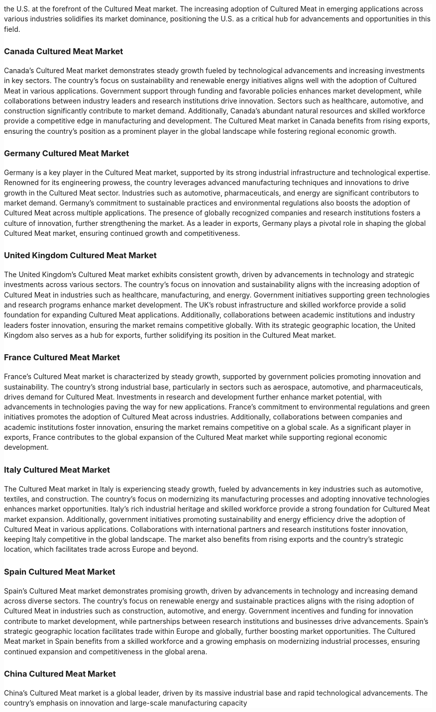 the U.S. at the forefront of the Cultured Meat market. The increasing adoption of Cultured Meat in emerging applications across various industries solidifies its market dominance, positioning the U.S. as a critical hub for advancements and opportunities in this field.</p><h3>Canada Cultured Meat Market</h3><p>Canada&rsquo;s Cultured Meat market demonstrates steady growth fueled by technological advancements and increasing investments in key sectors. The country&rsquo;s focus on sustainability and renewable energy initiatives aligns well with the adoption of Cultured Meat in various applications. Government support through funding and favorable policies enhances market development, while collaborations between industry leaders and research institutions drive innovation. Sectors such as healthcare, automotive, and construction significantly contribute to market demand. Additionally, Canada&rsquo;s abundant natural resources and skilled workforce provide a competitive edge in manufacturing and development. The Cultured Meat market in Canada benefits from rising exports, ensuring the country&rsquo;s position as a prominent player in the global landscape while fostering regional economic growth.</p><h3>Germany Cultured Meat Market</h3><p>Germany is a key player in the Cultured Meat market, supported by its strong industrial infrastructure and technological expertise. Renowned for its engineering prowess, the country leverages advanced manufacturing techniques and innovations to drive growth in the Cultured Meat sector. Industries such as automotive, pharmaceuticals, and energy are significant contributors to market demand. Germany&rsquo;s commitment to sustainable practices and environmental regulations also boosts the adoption of Cultured Meat across multiple applications. The presence of globally recognized companies and research institutions fosters a culture of innovation, further strengthening the market. As a leader in exports, Germany plays a pivotal role in shaping the global Cultured Meat market, ensuring continued growth and competitiveness.</p><h3>United Kingdom Cultured Meat Market</h3><p>The United Kingdom&rsquo;s Cultured Meat market exhibits consistent growth, driven by advancements in technology and strategic investments across various sectors. The country&rsquo;s focus on innovation and sustainability aligns with the increasing adoption of Cultured Meat in industries such as healthcare, manufacturing, and energy. Government initiatives supporting green technologies and research programs enhance market development. The UK&rsquo;s robust infrastructure and skilled workforce provide a solid foundation for expanding Cultured Meat applications. Additionally, collaborations between academic institutions and industry leaders foster innovation, ensuring the market remains competitive globally. With its strategic geographic location, the United Kingdom also serves as a hub for exports, further solidifying its position in the Cultured Meat market.</p><h3>France Cultured Meat Market</h3><p>France&rsquo;s Cultured Meat market is characterized by steady growth, supported by government policies promoting innovation and sustainability. The country&rsquo;s strong industrial base, particularly in sectors such as aerospace, automotive, and pharmaceuticals, drives demand for Cultured Meat. Investments in research and development further enhance market potential, with advancements in technologies paving the way for new applications. France&rsquo;s commitment to environmental regulations and green initiatives promotes the adoption of Cultured Meat across industries. Additionally, collaborations between companies and academic institutions foster innovation, ensuring the market remains competitive on a global scale. As a significant player in exports, France contributes to the global expansion of the Cultured Meat market while supporting regional economic development.</p><h3>Italy Cultured Meat Market</h3><p>The Cultured Meat market in Italy is experiencing steady growth, fueled by advancements in key industries such as automotive, textiles, and construction. The country&rsquo;s focus on modernizing its manufacturing processes and adopting innovative technologies enhances market opportunities. Italy&rsquo;s rich industrial heritage and skilled workforce provide a strong foundation for Cultured Meat market expansion. Additionally, government initiatives promoting sustainability and energy efficiency drive the adoption of Cultured Meat in various applications. Collaborations with international partners and research institutions foster innovation, keeping Italy competitive in the global landscape. The market also benefits from rising exports and the country&rsquo;s strategic location, which facilitates trade across Europe and beyond.</p><h3>Spain Cultured Meat Market</h3><p>Spain&rsquo;s Cultured Meat market demonstrates promising growth, driven by advancements in technology and increasing demand across diverse sectors. The country&rsquo;s focus on renewable energy and sustainable practices aligns with the rising adoption of Cultured Meat in industries such as construction, automotive, and energy. Government incentives and funding for innovation contribute to market development, while partnerships between research institutions and businesses drive advancements. Spain&rsquo;s strategic geographic location facilitates trade within Europe and globally, further boosting market opportunities. The Cultured Meat market in Spain benefits from a skilled workforce and a growing emphasis on modernizing industrial processes, ensuring continued expansion and competitiveness in the global arena.</p><h3>China Cultured Meat Market</h3><p>China&rsquo;s Cultured Meat market is a global leader, driven by its massive industrial base and rapid technological advancements. The country&rsquo;s emphasis on innovation and large-scale manufacturing capacity
